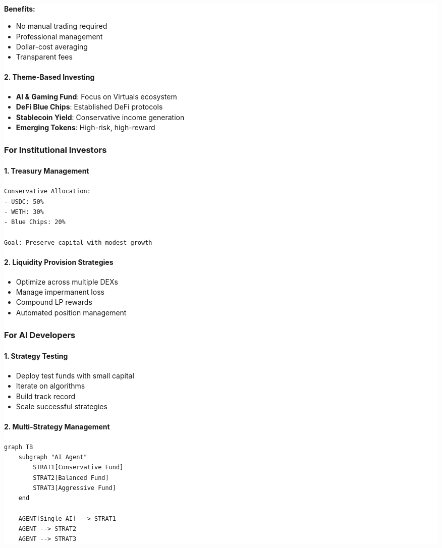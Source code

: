 **Benefits:**
- No manual trading required
- Professional management
- Dollar-cost averaging
- Transparent fees

#### 2. Theme-Based Investing
- **AI & Gaming Fund**: Focus on Virtuals ecosystem
- **DeFi Blue Chips**: Established DeFi protocols
- **Stablecoin Yield**: Conservative income generation
- **Emerging Tokens**: High-risk, high-reward

### For Institutional Investors

#### 1. Treasury Management
```
Conservative Allocation:
- USDC: 50%
- WETH: 30%
- Blue Chips: 20%

Goal: Preserve capital with modest growth
```

#### 2. Liquidity Provision Strategies
- Optimize across multiple DEXs
- Manage impermanent loss
- Compound LP rewards
- Automated position management

### For AI Developers

#### 1. Strategy Testing
- Deploy test funds with small capital
- Iterate on algorithms
- Build track record
- Scale successful strategies

#### 2. Multi-Strategy Management
```mermaid
graph TB
    subgraph "AI Agent"
        STRAT1[Conservative Fund]
        STRAT2[Balanced Fund]
        STRAT3[Aggressive Fund]
    end
    
    AGENT[Single AI] --> STRAT1
    AGENT --> STRAT2
    AGENT --> STRAT3
```
